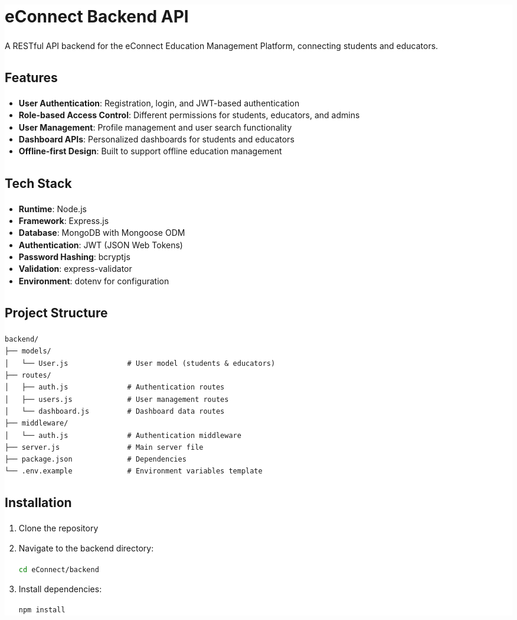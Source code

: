 # eConnect Backend API

A RESTful API backend for the eConnect Education Management Platform, connecting students and educators.

## Features

- **User Authentication**: Registration, login, and JWT-based authentication
- **Role-based Access Control**: Different permissions for students, educators, and admins
- **User Management**: Profile management and user search functionality
- **Dashboard APIs**: Personalized dashboards for students and educators
- **Offline-first Design**: Built to support offline education management

## Tech Stack

- **Runtime**: Node.js
- **Framework**: Express.js
- **Database**: MongoDB with Mongoose ODM
- **Authentication**: JWT (JSON Web Tokens)
- **Password Hashing**: bcryptjs
- **Validation**: express-validator
- **Environment**: dotenv for configuration

## Project Structure

```
backend/
├── models/
│   └── User.js              # User model (students & educators)
├── routes/
│   ├── auth.js              # Authentication routes
│   ├── users.js             # User management routes
│   └── dashboard.js         # Dashboard data routes
├── middleware/
│   └── auth.js              # Authentication middleware
├── server.js                # Main server file
├── package.json             # Dependencies
└── .env.example             # Environment variables template
```

## Installation

1. Clone the repository
2. Navigate to the backend directory:
   ```bash
   cd eConnect/backend
   ```

3. Install dependencies:
   ```bash
   npm install
   ```
